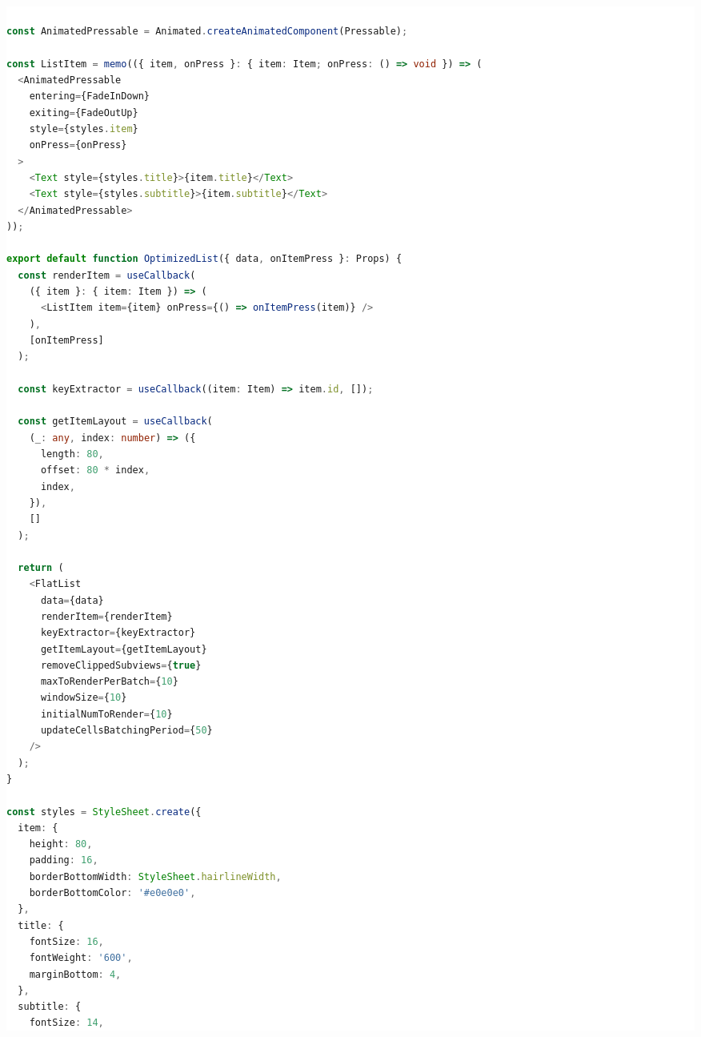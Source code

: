 ```typescript

const AnimatedPressable = Animated.createAnimatedComponent(Pressable);

const ListItem = memo(({ item, onPress }: { item: Item; onPress: () => void }) => (
  <AnimatedPressable
    entering={FadeInDown}
    exiting={FadeOutUp}
    style={styles.item}
    onPress={onPress}
  >
    <Text style={styles.title}>{item.title}</Text>
    <Text style={styles.subtitle}>{item.subtitle}</Text>
  </AnimatedPressable>
));

export default function OptimizedList({ data, onItemPress }: Props) {
  const renderItem = useCallback(
    ({ item }: { item: Item }) => (
      <ListItem item={item} onPress={() => onItemPress(item)} />
    ),
    [onItemPress]
  );

  const keyExtractor = useCallback((item: Item) => item.id, []);

  const getItemLayout = useCallback(
    (_: any, index: number) => ({
      length: 80,
      offset: 80 * index,
      index,
    }),
    []
  );

  return (
    <FlatList
      data={data}
      renderItem={renderItem}
      keyExtractor={keyExtractor}
      getItemLayout={getItemLayout}
      removeClippedSubviews={true}
      maxToRenderPerBatch={10}
      windowSize={10}
      initialNumToRender={10}
      updateCellsBatchingPeriod={50}
    />
  );
}

const styles = StyleSheet.create({
  item: {
    height: 80,
    padding: 16,
    borderBottomWidth: StyleSheet.hairlineWidth,
    borderBottomColor: '#e0e0e0',
  },
  title: {
    fontSize: 16,
    fontWeight: '600',
    marginBottom: 4,
  },
  subtitle: {
    fontSize: 14,
```